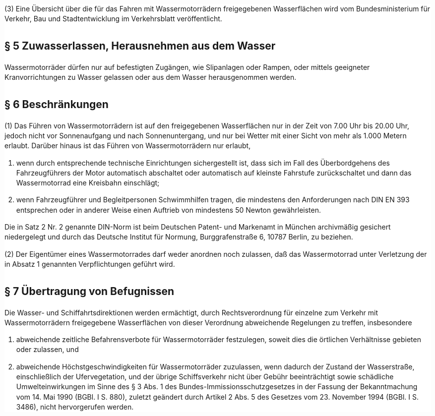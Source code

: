 (3) Eine Übersicht über die für das Fahren mit Wassermotorrädern
freigegebenen Wasserflächen wird vom Bundesministerium für Verkehr,
Bau und Stadtentwicklung im Verkehrsblatt veröffentlicht.

## § 5 Zuwasserlassen, Herausnehmen aus dem Wasser

Wassermotorräder dürfen nur auf befestigten Zugängen, wie Slipanlagen
oder Rampen, oder mittels geeigneter Kranvorrichtungen zu Wasser
gelassen oder aus dem Wasser herausgenommen werden.

## § 6 Beschränkungen

(1) Das Führen von Wassermotorrädern ist auf den freigegebenen
Wasserflächen nur in der Zeit von 7.00 Uhr bis 20.00 Uhr, jedoch nicht
vor Sonnenaufgang und nach Sonnenuntergang, und nur bei Wetter mit
einer Sicht von mehr als 1.000 Metern erlaubt. Darüber hinaus ist das
Führen von Wassermotorrädern nur erlaubt,

1.  wenn durch entsprechende technische Einrichtungen sichergestellt ist,
    dass sich im Fall des Überbordgehens des Fahrzeugführers der Motor
    automatisch abschaltet oder automatisch auf kleinste Fahrstufe
    zurückschaltet und dann das Wassermotorrad eine Kreisbahn einschlägt;


2.  wenn Fahrzeugführer und Begleitpersonen Schwimmhilfen tragen, die
    mindestens den Anforderungen nach DIN EN 393 entsprechen oder in
    anderer Weise einen Auftrieb von mindestens 50 Newton gewährleisten.



Die in Satz 2 Nr. 2 genannte DIN-Norm ist beim Deutschen Patent- und
Markenamt in München archivmäßig gesichert niedergelegt und durch das
Deutsche Institut für Normung, Burggrafenstraße 6, 10787 Berlin, zu
beziehen.

(2) Der Eigentümer eines Wassermotorrades darf weder anordnen noch
zulassen, daß das Wassermotorrad unter Verletzung der in Absatz 1
genannten Verpflichtungen geführt wird.

## § 7 Übertragung von Befugnissen

Die Wasser- und Schiffahrtsdirektionen werden ermächtigt, durch
Rechtsverordnung für einzelne zum Verkehr mit Wassermotorrädern
freigegebene Wasserflächen von dieser Verordnung abweichende
Regelungen zu treffen, insbesondere

1.  abweichende zeitliche Befahrensverbote für Wassermotorräder
    festzulegen, soweit dies die örtlichen Verhältnisse gebieten oder
    zulassen, und


2.  abweichende Höchstgeschwindigkeiten für Wassermotorräder zuzulassen,
    wenn dadurch der Zustand der Wasserstraße, einschließlich der
    Ufervegetation, und der übrige Schiffsverkehr nicht über Gebühr
    beeinträchtigt sowie schädliche Umwelteinwirkungen im Sinne des § 3
    Abs. 1 des Bundes-Immissionsschutzgesetzes in der Fassung der
    Bekanntmachung vom 14. Mai 1990 (BGBl. I S. 880), zuletzt geändert
    durch Artikel 2 Abs. 5 des Gesetzes vom 23. November 1994 (BGBl. I S.
    3486), nicht hervorgerufen werden.
